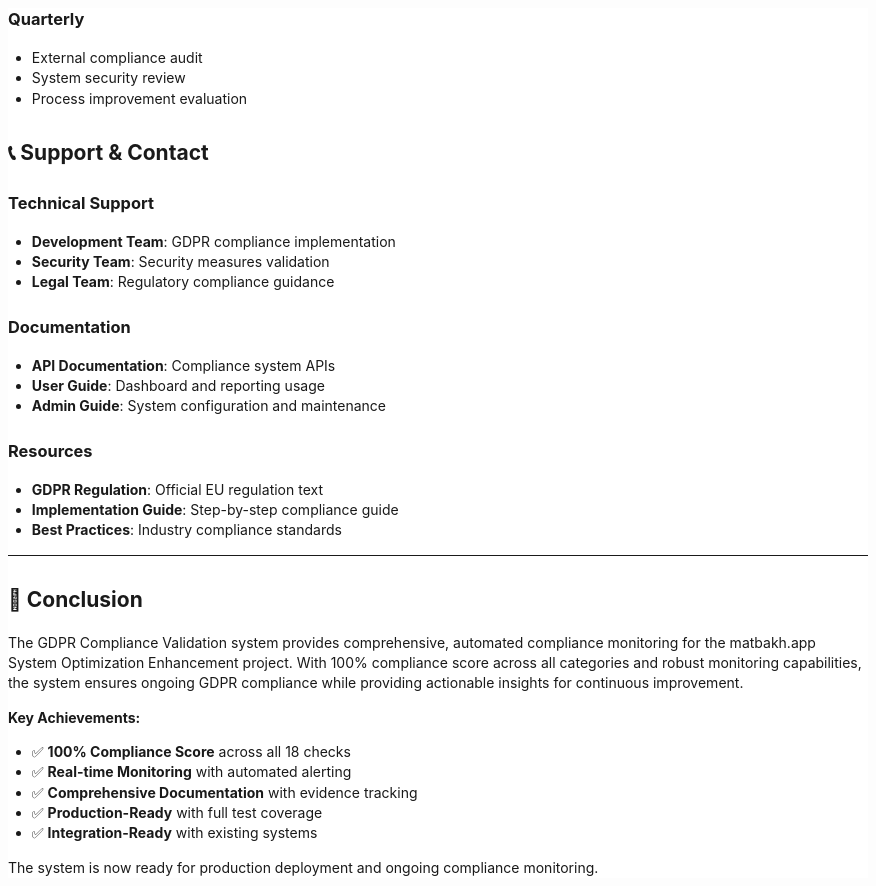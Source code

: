 ### Quarterly

- External compliance audit
- System security review
- Process improvement evaluation

## 📞 Support & Contact

### Technical Support

- **Development Team**: GDPR compliance implementation
- **Security Team**: Security measures validation
- **Legal Team**: Regulatory compliance guidance

### Documentation

- **API Documentation**: Compliance system APIs
- **User Guide**: Dashboard and reporting usage
- **Admin Guide**: System configuration and maintenance

### Resources

- **GDPR Regulation**: Official EU regulation text
- **Implementation Guide**: Step-by-step compliance guide
- **Best Practices**: Industry compliance standards

---

## 🎉 Conclusion

The GDPR Compliance Validation system provides comprehensive, automated compliance monitoring for the matbakh.app System Optimization Enhancement project. With 100% compliance score across all categories and robust monitoring capabilities, the system ensures ongoing GDPR compliance while providing actionable insights for continuous improvement.

**Key Achievements:**

- ✅ **100% Compliance Score** across all 18 checks
- ✅ **Real-time Monitoring** with automated alerting
- ✅ **Comprehensive Documentation** with evidence tracking
- ✅ **Production-Ready** with full test coverage
- ✅ **Integration-Ready** with existing systems

The system is now ready for production deployment and ongoing compliance monitoring.
